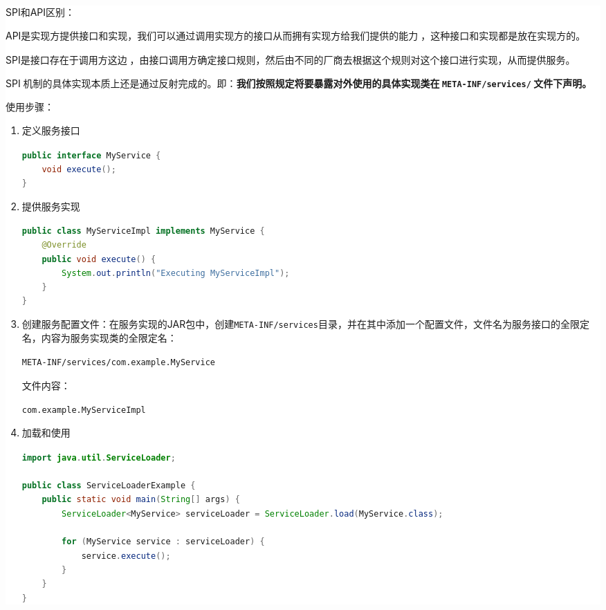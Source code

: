 SPI和API区别：

API是实现方提供接口和实现，我们可以通过调用实现方的接口从而拥有实现方给我们提供的能力 ，这种接口和实现都是放在实现方的。

SPI是接口存在于调用方这边 ，由接口调用方确定接口规则，然后由不同的厂商去根据这个规则对这个接口进行实现，从而提供服务。



SPI 机制的具体实现本质上还是通过反射完成的。即：**我们按照规定将要暴露对外使用的具体实现类在 `META-INF/services/` 文件下声明。**



使用步骤：

1. 定义服务接口

   ```java
   public interface MyService {
       void execute();
   }
   ```

2. 提供服务实现

   ```java
   public class MyServiceImpl implements MyService {
       @Override
       public void execute() {
           System.out.println("Executing MyServiceImpl");
       }
   }
   ```

3. 创建服务配置文件：在服务实现的JAR包中，创建`META-INF/services`目录，并在其中添加一个配置文件，文件名为服务接口的全限定名，内容为服务实现类的全限定名：

   ```bash
   META-INF/services/com.example.MyService
   ```

   文件内容：

   ```
   com.example.MyServiceImpl
   ```

4. 加载和使用

   ```java
   import java.util.ServiceLoader;
   
   public class ServiceLoaderExample {
       public static void main(String[] args) {
           ServiceLoader<MyService> serviceLoader = ServiceLoader.load(MyService.class);
   
           for (MyService service : serviceLoader) {
               service.execute();
           }
       }
   }
   ```

   